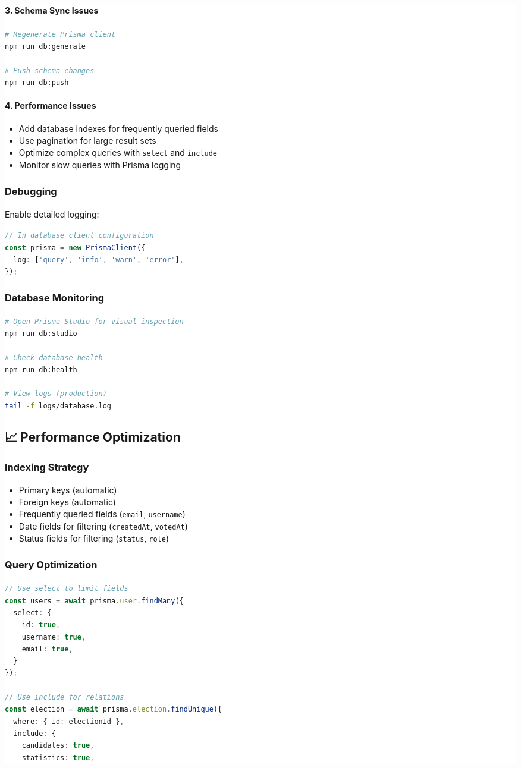 #### 3. Schema Sync Issues
```bash
# Regenerate Prisma client
npm run db:generate

# Push schema changes
npm run db:push
```

#### 4. Performance Issues
- Add database indexes for frequently queried fields
- Use pagination for large result sets
- Optimize complex queries with `select` and `include`
- Monitor slow queries with Prisma logging

### Debugging

Enable detailed logging:
```typescript
// In database client configuration
const prisma = new PrismaClient({
  log: ['query', 'info', 'warn', 'error'],
});
```

### Database Monitoring

```bash
# Open Prisma Studio for visual inspection
npm run db:studio

# Check database health
npm run db:health

# View logs (production)
tail -f logs/database.log
```

## 📈 Performance Optimization

### Indexing Strategy
- Primary keys (automatic)
- Foreign keys (automatic)
- Frequently queried fields (`email`, `username`)
- Date fields for filtering (`createdAt`, `votedAt`)
- Status fields for filtering (`status`, `role`)

### Query Optimization
```typescript
// Use select to limit fields
const users = await prisma.user.findMany({
  select: {
    id: true,
    username: true,
    email: true,
  }
});

// Use include for relations
const election = await prisma.election.findUnique({
  where: { id: electionId },
  include: {
    candidates: true,
    statistics: true,
```